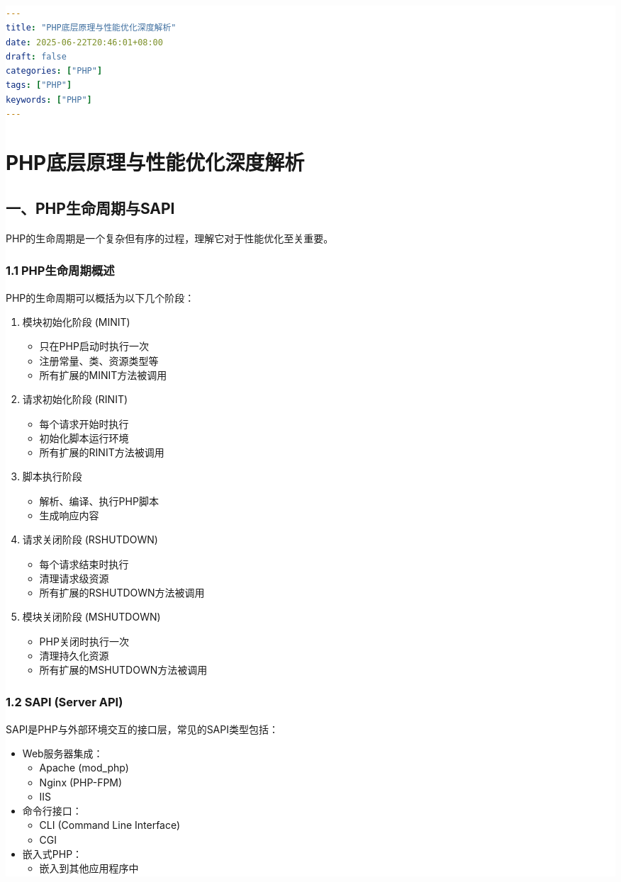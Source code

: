 ```yaml
---
title: "PHP底层原理与性能优化深度解析"
date: 2025-06-22T20:46:01+08:00
draft: false
categories: ["PHP"]
tags: ["PHP"]
keywords: ["PHP"]
---
```


# PHP底层原理与性能优化深度解析

## 一、PHP生命周期与SAPI
PHP的生命周期是一个复杂但有序的过程，理解它对于性能优化至关重要。

### 1.1 PHP生命周期概述
PHP的生命周期可以概括为以下几个阶段：

1. 模块初始化阶段 (MINIT)
   -   只在PHP启动时执行一次
   -   注册常量、类、资源类型等
   -   所有扩展的MINIT方法被调用

2. 请求初始化阶段 (RINIT)
   -   每个请求开始时执行
   -   初始化脚本运行环境
   -   所有扩展的RINIT方法被调用

3. 脚本执行阶段
   -   解析、编译、执行PHP脚本
   -   生成响应内容
 
4. 请求关闭阶段 (RSHUTDOWN)
   -   每个请求结束时执行
   -   清理请求级资源
   -   所有扩展的RSHUTDOWN方法被调用

5. 模块关闭阶段 (MSHUTDOWN)
   -   PHP关闭时执行一次  
   -   清理持久化资源  
   -   所有扩展的MSHUTDOWN方法被调用

### 1.2 SAPI (Server API)
SAPI是PHP与外部环境交互的接口层，常见的SAPI类型包括：
* Web服务器集成：
  * Apache (mod_php)
  * Nginx (PHP-FPM)
  * IIS
* 命令行接口：
  * CLI (Command Line Interface)
  * CGI
* 嵌入式PHP：
  * 嵌入到其他应用程序中
